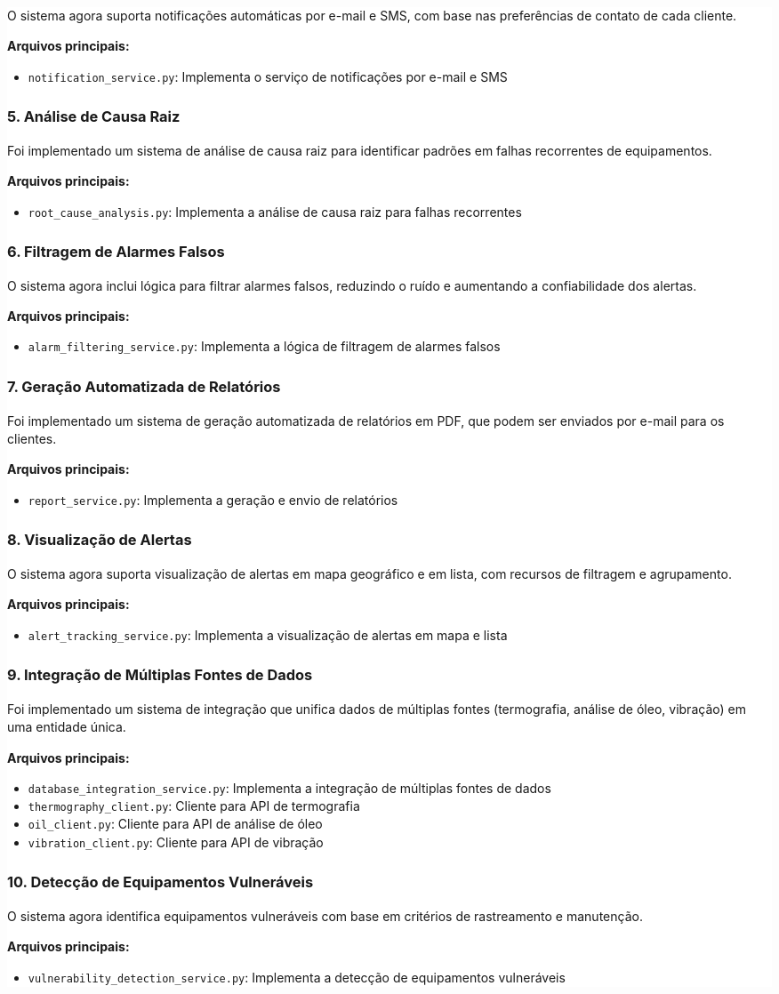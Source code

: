 O sistema agora suporta notificações automáticas por e-mail e SMS, com base nas preferências de contato de cada cliente.

**Arquivos principais:**
- `notification_service.py`: Implementa o serviço de notificações por e-mail e SMS

### 5. Análise de Causa Raiz

Foi implementado um sistema de análise de causa raiz para identificar padrões em falhas recorrentes de equipamentos.

**Arquivos principais:**
- `root_cause_analysis.py`: Implementa a análise de causa raiz para falhas recorrentes

### 6. Filtragem de Alarmes Falsos

O sistema agora inclui lógica para filtrar alarmes falsos, reduzindo o ruído e aumentando a confiabilidade dos alertas.

**Arquivos principais:**
- `alarm_filtering_service.py`: Implementa a lógica de filtragem de alarmes falsos

### 7. Geração Automatizada de Relatórios

Foi implementado um sistema de geração automatizada de relatórios em PDF, que podem ser enviados por e-mail para os clientes.

**Arquivos principais:**
- `report_service.py`: Implementa a geração e envio de relatórios

### 8. Visualização de Alertas

O sistema agora suporta visualização de alertas em mapa geográfico e em lista, com recursos de filtragem e agrupamento.

**Arquivos principais:**
- `alert_tracking_service.py`: Implementa a visualização de alertas em mapa e lista

### 9. Integração de Múltiplas Fontes de Dados

Foi implementado um sistema de integração que unifica dados de múltiplas fontes (termografia, análise de óleo, vibração) em uma entidade única.

**Arquivos principais:**
- `database_integration_service.py`: Implementa a integração de múltiplas fontes de dados
- `thermography_client.py`: Cliente para API de termografia
- `oil_client.py`: Cliente para API de análise de óleo
- `vibration_client.py`: Cliente para API de vibração

### 10. Detecção de Equipamentos Vulneráveis

O sistema agora identifica equipamentos vulneráveis com base em critérios de rastreamento e manutenção.

**Arquivos principais:**
- `vulnerability_detection_service.py`: Implementa a detecção de equipamentos vulneráveis
